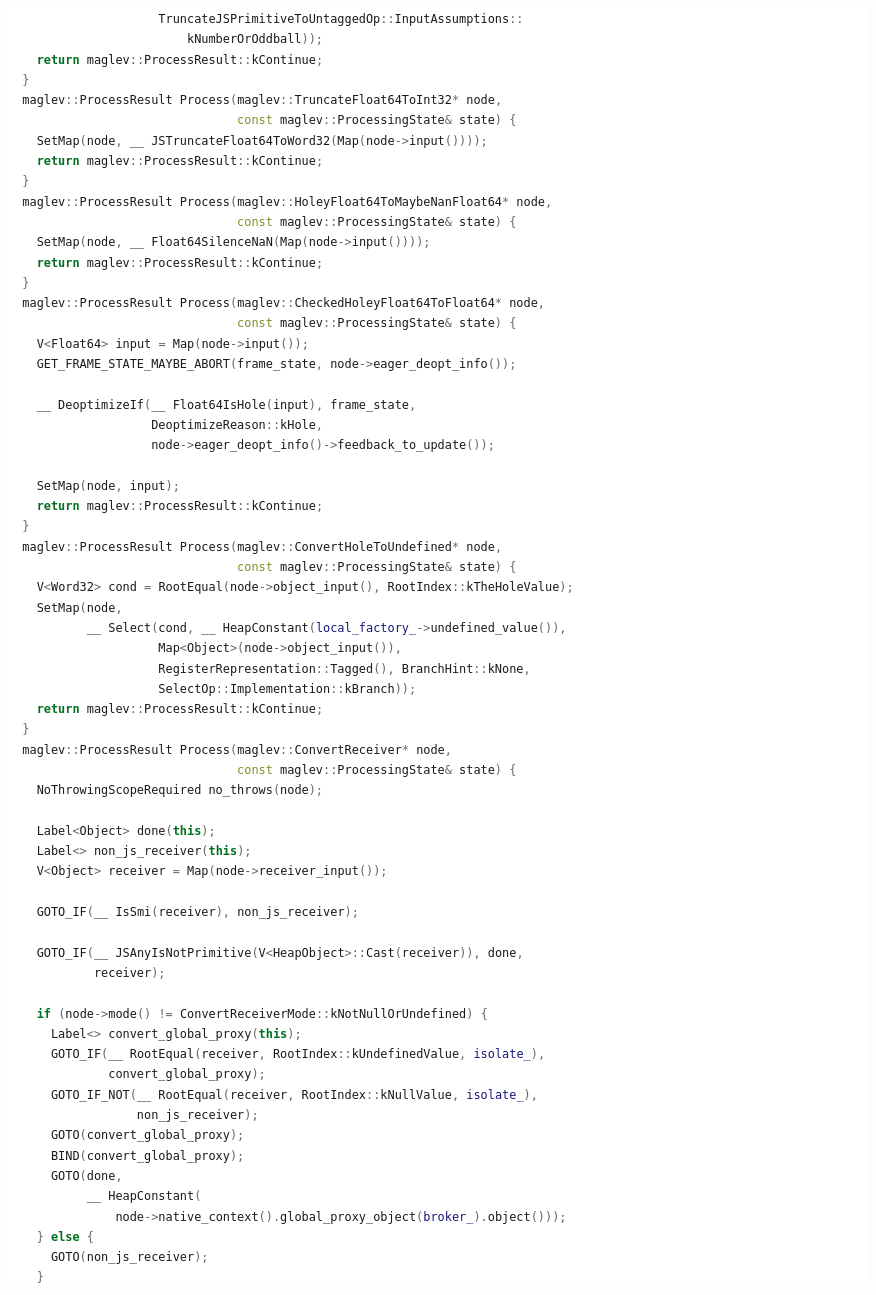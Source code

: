 ```cpp
                     TruncateJSPrimitiveToUntaggedOp::InputAssumptions::
                         kNumberOrOddball));
    return maglev::ProcessResult::kContinue;
  }
  maglev::ProcessResult Process(maglev::TruncateFloat64ToInt32* node,
                                const maglev::ProcessingState& state) {
    SetMap(node, __ JSTruncateFloat64ToWord32(Map(node->input())));
    return maglev::ProcessResult::kContinue;
  }
  maglev::ProcessResult Process(maglev::HoleyFloat64ToMaybeNanFloat64* node,
                                const maglev::ProcessingState& state) {
    SetMap(node, __ Float64SilenceNaN(Map(node->input())));
    return maglev::ProcessResult::kContinue;
  }
  maglev::ProcessResult Process(maglev::CheckedHoleyFloat64ToFloat64* node,
                                const maglev::ProcessingState& state) {
    V<Float64> input = Map(node->input());
    GET_FRAME_STATE_MAYBE_ABORT(frame_state, node->eager_deopt_info());

    __ DeoptimizeIf(__ Float64IsHole(input), frame_state,
                    DeoptimizeReason::kHole,
                    node->eager_deopt_info()->feedback_to_update());

    SetMap(node, input);
    return maglev::ProcessResult::kContinue;
  }
  maglev::ProcessResult Process(maglev::ConvertHoleToUndefined* node,
                                const maglev::ProcessingState& state) {
    V<Word32> cond = RootEqual(node->object_input(), RootIndex::kTheHoleValue);
    SetMap(node,
           __ Select(cond, __ HeapConstant(local_factory_->undefined_value()),
                     Map<Object>(node->object_input()),
                     RegisterRepresentation::Tagged(), BranchHint::kNone,
                     SelectOp::Implementation::kBranch));
    return maglev::ProcessResult::kContinue;
  }
  maglev::ProcessResult Process(maglev::ConvertReceiver* node,
                                const maglev::ProcessingState& state) {
    NoThrowingScopeRequired no_throws(node);

    Label<Object> done(this);
    Label<> non_js_receiver(this);
    V<Object> receiver = Map(node->receiver_input());

    GOTO_IF(__ IsSmi(receiver), non_js_receiver);

    GOTO_IF(__ JSAnyIsNotPrimitive(V<HeapObject>::Cast(receiver)), done,
            receiver);

    if (node->mode() != ConvertReceiverMode::kNotNullOrUndefined) {
      Label<> convert_global_proxy(this);
      GOTO_IF(__ RootEqual(receiver, RootIndex::kUndefinedValue, isolate_),
              convert_global_proxy);
      GOTO_IF_NOT(__ RootEqual(receiver, RootIndex::kNullValue, isolate_),
                  non_js_receiver);
      GOTO(convert_global_proxy);
      BIND(convert_global_proxy);
      GOTO(done,
           __ HeapConstant(
               node->native_context().global_proxy_object(broker_).object()));
    } else {
      GOTO(non_js_receiver);
    }
```